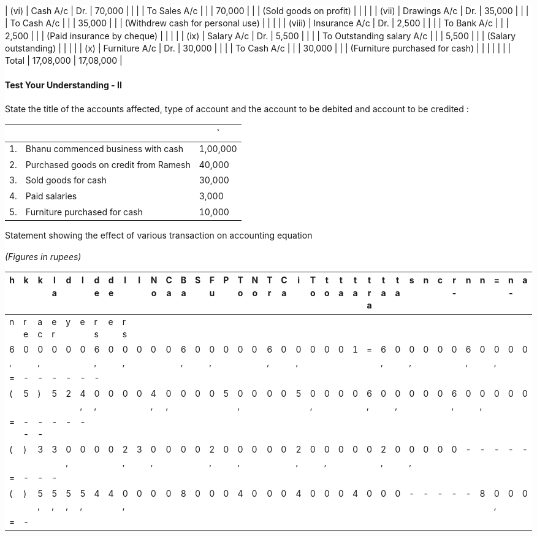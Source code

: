 | (vi) | Cash A/c | Dr. | 70,000 |  |
|  | To Sales A/c |  |  | 70,000 |
|  | (Sold goods on profit) |  |  |  |
| (vii) | Drawings A/c | Dr. | 35,000 |  |
|  | To Cash A/c |  |  | 35,000 |
|  | (Withdrew cash for personal use) |  |  |  |
| (viii) | Insurance A/c | Dr. | 2,500 |  |
|  | To Bank A/c |  |  | 2,500 |
|  | (Paid insurance by cheque) |  |  |  |
| (ix) | Salary A/c | Dr. | 5,500 |  |
|  | To Outstanding salary A/c |  |  | 5,500 |
|  | (Salary outstanding) |  |  |  |
| (x) | Furniture A/c | Dr. | 30,000 |  |
|  | To Cash A/c |  |  | 30,000 |
|  | (Furniture purchased for cash) |  |  |  |
|  |  | Total | 17,08,000 | 17,08,000 |

#### Test Your Understanding - II

State the title of the accounts affected, type of account and the account to be debited and account to be credited :

|  |  | ` |
| --- | --- | --- |
| 1. | Bhanu commenced business with cash | 1,00,000 |
| 2. | Purchased goods on credit from Ramesh | 40,000 |
| 3. | Sold goods for cash | 30,000 |
| 4. | Paid salaries | 3,000 |
| 5. | Furniture purchased for cash | 10,000 |

Statement showing the effect of various transaction on accounting equation

 *(Figures in rupees)*

| h | k | k | la | d | l | de | de | l | l | No | Ca | Ba | S | Fu | P | To | No | Tr | Ca | i | To | to | t a | ta | tra | ta | ta | s | n | c | r- | n | n | = | n- | a | p | . | h | Cr | d | Cr | d | i | tu | M | in | i | to | i | to |  |  |  |  |  |  |  |  |  |  |  |  |  |  |  |  |  |  |  |  |  |  |  |  |  |  |  |  |  |  |  |  |
| --- | --- | --- | --- | --- | --- | --- | --- | --- | --- | --- | --- | --- | --- | --- | --- | --- | --- | --- | --- | --- | --- | --- | --- | --- | --- | --- | --- | --- | --- | --- | --- | --- | --- | --- | --- | --- | --- | --- | --- | --- | --- | --- | --- | --- | --- | --- | --- | --- | --- | --- | --- | --- | --- | --- | --- | --- | --- | --- | --- | --- | --- | --- | --- | --- | --- | --- | --- | --- | --- | --- | --- | --- | --- | --- | --- | --- | --- | --- | --- | --- | --- | --- | --- |
| n | re | ac | er | y | e | rs | e | rs |  |  |  |  |  |  |  |  |  |  |  |  |  |  |  |  |  |  |  |  |  |  |  |  |  |  |  |  |  |  |  |  |  |  |  |  |  |  |  |  |  |  |  |  |  |  |  |  |  |  |  |  |  |  |  |  |  |  |  |  |  |  |  |  |  |  |  |  |  |  |  |  |  |  |  |
| 6, | 0 | 0, | 0 | 0 | 0 | 6, | 0 | 0, | 0 | 0 | 0 | 6, | 0 | 0, | 0 | 0 | 0 | 6, | 0 | 0, | 0 | 0 | 0 | 1 | = | 6, | 0 | 0, | 0 | 0 | 0 | 6, | 0 | 0, | 0 | 0 | 0 | 6, | 0 | 0, | 0 | 0 | 0 | 6, | 0 | 0, | 0 | 0 | 0 |  |  |  |  |  |  |  |  |  |  |  |  |  |  |  |  |  |  |  |  |  |  |  |  |  |  |  |  |  |  |  |  |  |  |
| = | - | - | - | - | - | - |  |  |  |  |  |  |  |  |  |  |  |  |  |  |  |  |  |  |  |  |  |  |  |  |  |  |  |  |  |  |  |  |  |  |  |  |  |  |  |  |  |  |  |  |  |  |  |  |  |  |  |  |  |  |  |  |  |  |  |  |  |  |  |  |  |  |  |  |  |  |  |  |  |  |  |  |  |
| ( | 5 | ) | 5 | 2 | 4, | 0, | 0 | 0 | 0 | 4, | 0, | 0 | 0 | 0 | 5 | 0, | 0 | 0 | 0 | 5 | 0, | 0 | 0 | 0 | 6, | 0 | 0, | 0 | 0 | 0 | 6, | 0 | 0, | 0 | 0 | 0 | 6, | 0 | 0, | 0 | 0 | 0 | 1, | 4, |  |  |  |  |  |  |  |  |  |  |  |  |  |  |  |  |  |  |  |  |  |  |  |  |  |  |  |  |  |  |  |  |  |  |  |  |  |  |  |
| = | -- | -- | - | - | - |  |  |  |  |  |  |  |  |  |  |  |  |  |  |  |  |  |  |  |  |  |  |  |  |  |  |  |  |  |  |  |  |  |  |  |  |  |  |  |  |  |  |  |  |  |  |  |  |  |  |  |  |  |  |  |  |  |  |  |  |  |  |  |  |  |  |  |  |  |  |  |  |  |  |  |  |  |  |
| ( | ) | 3 | 3 | 0, | 0 | 0 | 0 | 2, | 3 | 0, | 0 | 0 | 0 | 2, | 0 | 0, | 0 | 0 | 0 | 2, | 0 | 0, | 0 | 0 | 0 | 2, | 0 | 0, | 0 | 0 | 0 | - | - | - | - | - | 2 | 0, | 0 | 0 | 0 | 5 | 0, | 0 | 0 | 0 | 2, | 3 | 0, | 0 | 0 | 0 | 8, | 0 | 0, | 0 | 0 | 0 | 2, | 0 | 0, | 0 | 0 | 0 | 6 | 0 | 0, | 0 | 0 | 0 | 8, | 0 | 0, | 0 | 0 | 0 | 1, | 4, |  |  |  |  |  |
| = | - | - | - |  |  |  |  |  |  |  |  |  |  |  |  |  |  |  |  |  |  |  |  |  |  |  |  |  |  |  |  |  |  |  |  |  |  |  |  |  |  |  |  |  |  |  |  |  |  |  |  |  |  |  |  |  |  |  |  |  |  |  |  |  |  |  |  |  |  |  |  |  |  |  |  |  |  |  |  |  |  |  |  |
| ( | ) | 5, | 5, | 5, | 5, | 4 | 4 | 0, | 0 | 0 | 0 | 8 | 0 | 0 | 0 | 4 | 0 | 0 | 0 | 4 | 0 | 0 | 0 | 4 | 0 | 0 | 0 | - | - | - | - | - | 8 | 0, | 0 | 0 | 0 | 5 | 0, | 0 | 0 | 0 | 8 | 5, | 0 | 0 | 0 | 2, | 3 | 0, | 0 | 0 | 0 | 8, | 5, | 0 | 0 | 0 | 2, | 0 | 0, | 0 | 0 | 0 | 5, | 0 | 0 | 0 | 6 | 0 | 0, | 0 | 0 | 0 | 8, | 5, | 0 | 0 | 0 | 4, | 4 | 4 | 4 |
| = | - |  |  |  |  |  |  |  |  |  |  |  |  |  |  |  |  |  |  |  |  |  |  |  |  |  |  |  |  |  |  |  |  |  |  |  |  |  |  |  |  |  |  |  |  |  |  |  |  |  |  |  |  |  |  |  |  |  |  |  |  |  |  |  |  |  |  |  |  |  |  |  |  |  |  |  |  |  |  |  |  |  |  |